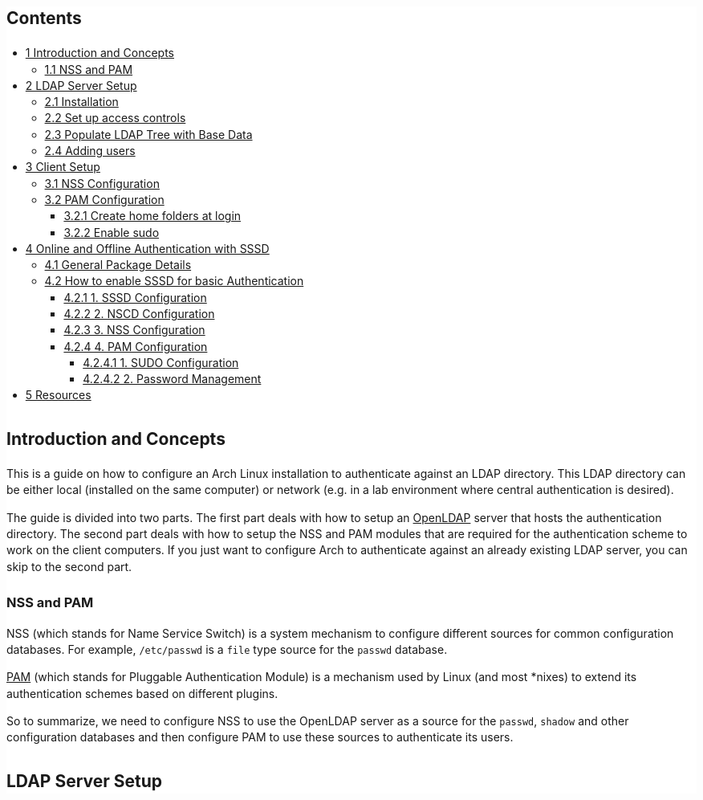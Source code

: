 ## Contents

*   [1 Introduction and Concepts](#Introduction_and_Concepts)
    *   [1.1 NSS and PAM](#NSS_and_PAM)
*   [2 LDAP Server Setup](#LDAP_Server_Setup)
    *   [2.1 Installation](#Installation)
    *   [2.2 Set up access controls](#Set_up_access_controls)
    *   [2.3 Populate LDAP Tree with Base Data](#Populate_LDAP_Tree_with_Base_Data)
    *   [2.4 Adding users](#Adding_users)
*   [3 Client Setup](#Client_Setup)
    *   [3.1 NSS Configuration](#NSS_Configuration)
    *   [3.2 PAM Configuration](#PAM_Configuration)
        *   [3.2.1 Create home folders at login](#Create_home_folders_at_login)
        *   [3.2.2 Enable sudo](#Enable_sudo)
*   [4 Online and Offline Authentication with SSSD](#Online_and_Offline_Authentication_with_SSSD)
    *   [4.1 General Package Details](#General_Package_Details)
    *   [4.2 How to enable SSSD for basic Authentication](#How_to_enable_SSSD_for_basic_Authentication)
        *   [4.2.1 1\. SSSD Configuration](#1._SSSD_Configuration)
        *   [4.2.2 2\. NSCD Configuration](#2._NSCD_Configuration)
        *   [4.2.3 3\. NSS Configuration](#3._NSS_Configuration)
        *   [4.2.4 4\. PAM Configuration](#4._PAM_Configuration)
            *   [4.2.4.1 1\. SUDO Configuration](#1._SUDO_Configuration)
            *   [4.2.4.2 2\. Password Management](#2._Password_Management)
*   [5 Resources](#Resources)

## Introduction and Concepts

This is a guide on how to configure an Arch Linux installation to authenticate against an LDAP directory. This LDAP directory can be either local (installed on the same computer) or network (e.g. in a lab environment where central authentication is desired).

The guide is divided into two parts. The first part deals with how to setup an [OpenLDAP](/index.php/OpenLDAP "OpenLDAP") server that hosts the authentication directory. The second part deals with how to setup the NSS and PAM modules that are required for the authentication scheme to work on the client computers. If you just want to configure Arch to authenticate against an already existing LDAP server, you can skip to the second part.

### NSS and PAM

NSS (which stands for Name Service Switch) is a system mechanism to configure different sources for common configuration databases. For example, `/etc/passwd` is a `file` type source for the `passwd` database.

[PAM](/index.php/PAM "PAM") (which stands for Pluggable Authentication Module) is a mechanism used by Linux (and most *nixes) to extend its authentication schemes based on different plugins.

So to summarize, we need to configure NSS to use the OpenLDAP server as a source for the `passwd`, `shadow` and other configuration databases and then configure PAM to use these sources to authenticate its users.

## LDAP Server Setup
